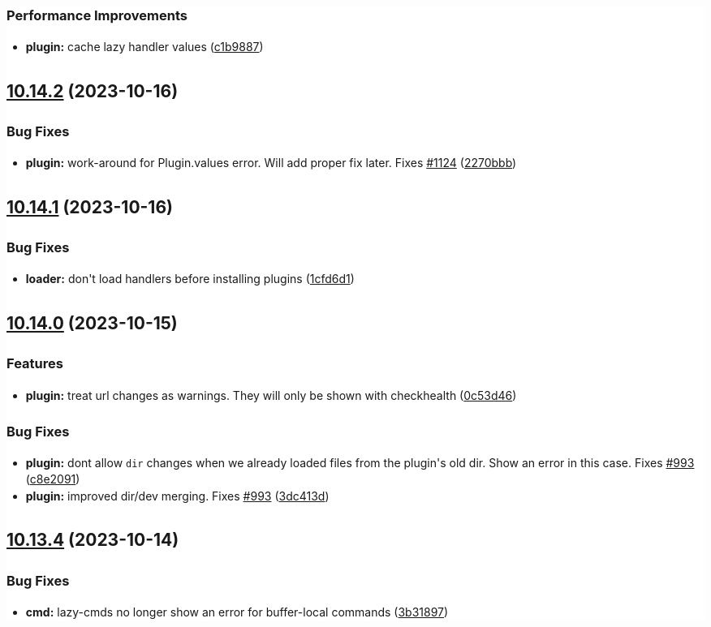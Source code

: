 
### Performance Improvements

* **plugin:** cache lazy handler values ([c1b9887](https://github.com/folke/lazy.nvim/commit/c1b98873730d7121fec6a2f732b2083cd2cd62bf))

## [10.14.2](https://github.com/folke/lazy.nvim/compare/v10.14.1...v10.14.2) (2023-10-16)


### Bug Fixes

* **plugin:** work-around for Plugin.values error. Will add proper fix later. Fixes [#1124](https://github.com/folke/lazy.nvim/issues/1124) ([2270bbb](https://github.com/folke/lazy.nvim/commit/2270bbbc48503f468633cc5c2065321001c4f0ac))

## [10.14.1](https://github.com/folke/lazy.nvim/compare/v10.14.0...v10.14.1) (2023-10-16)


### Bug Fixes

* **loader:** don't load handlers before installing plugins ([1cfd6d1](https://github.com/folke/lazy.nvim/commit/1cfd6d1f368ab72690e31cf4d8e15c36d8b60202))

## [10.14.0](https://github.com/folke/lazy.nvim/compare/v10.13.4...v10.14.0) (2023-10-15)


### Features

* **plugin:** treat url changes as warnings. They will only be shown with checkhealth ([0c53d46](https://github.com/folke/lazy.nvim/commit/0c53d4673ff02c57a192558325b394cfd9adde0f))


### Bug Fixes

* **plugin:** dont allow `dir` changes when we already loaded files from the plugin's old dir. Show an error in this case. Fixes [#993](https://github.com/folke/lazy.nvim/issues/993) ([c8e2091](https://github.com/folke/lazy.nvim/commit/c8e2091e6d2836b587b9892e0fb64afaec36926a))
* **plugin:** improved dir/dev merging. Fixes [#993](https://github.com/folke/lazy.nvim/issues/993) ([3dc413d](https://github.com/folke/lazy.nvim/commit/3dc413d6fd279dfff777a9f9a964697a16c5aabc))

## [10.13.4](https://github.com/folke/lazy.nvim/compare/v10.13.3...v10.13.4) (2023-10-14)


### Bug Fixes

* **cmd:** lazy-cmds no longer show an error for buffer-local commands ([3b31897](https://github.com/folke/lazy.nvim/commit/3b31897275d5c09e2654db1c163b87eb383ca25e))
